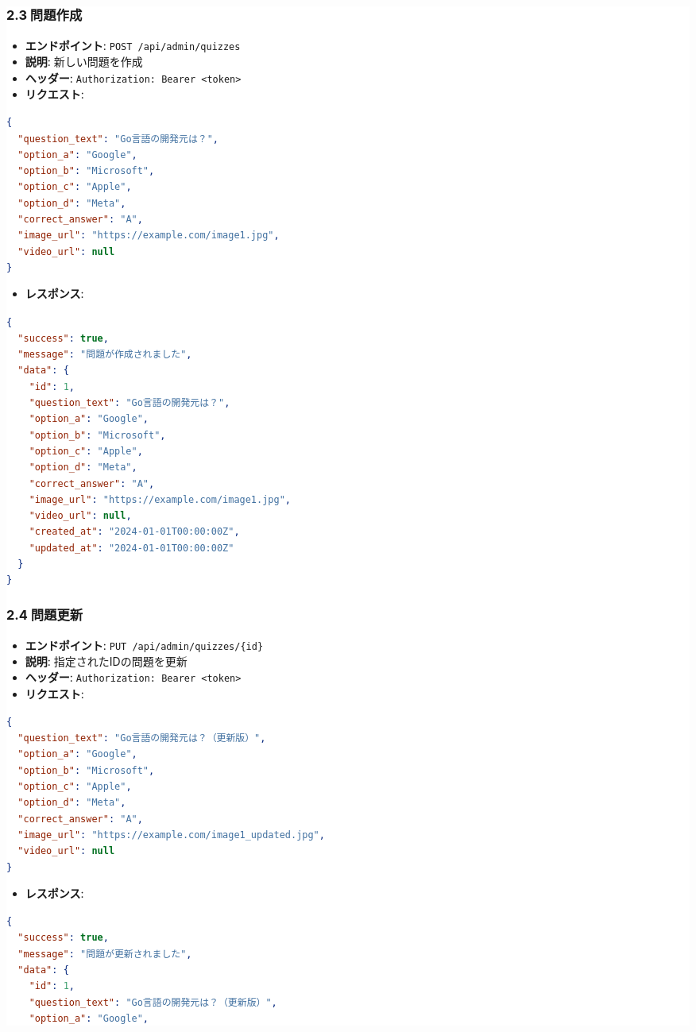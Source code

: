 ### 2.3 問題作成
- **エンドポイント**: `POST /api/admin/quizzes`
- **説明**: 新しい問題を作成
- **ヘッダー**: `Authorization: Bearer <token>`
- **リクエスト**:
```json
{
  "question_text": "Go言語の開発元は？",
  "option_a": "Google",
  "option_b": "Microsoft",
  "option_c": "Apple",
  "option_d": "Meta",
  "correct_answer": "A",
  "image_url": "https://example.com/image1.jpg",
  "video_url": null
}
```
- **レスポンス**:
```json
{
  "success": true,
  "message": "問題が作成されました",
  "data": {
    "id": 1,
    "question_text": "Go言語の開発元は？",
    "option_a": "Google",
    "option_b": "Microsoft",
    "option_c": "Apple",
    "option_d": "Meta",
    "correct_answer": "A",
    "image_url": "https://example.com/image1.jpg",
    "video_url": null,
    "created_at": "2024-01-01T00:00:00Z",
    "updated_at": "2024-01-01T00:00:00Z"
  }
}
```

### 2.4 問題更新
- **エンドポイント**: `PUT /api/admin/quizzes/{id}`
- **説明**: 指定されたIDの問題を更新
- **ヘッダー**: `Authorization: Bearer <token>`
- **リクエスト**:
```json
{
  "question_text": "Go言語の開発元は？（更新版）",
  "option_a": "Google",
  "option_b": "Microsoft",
  "option_c": "Apple",
  "option_d": "Meta",
  "correct_answer": "A",
  "image_url": "https://example.com/image1_updated.jpg",
  "video_url": null
}
```
- **レスポンス**:
```json
{
  "success": true,
  "message": "問題が更新されました",
  "data": {
    "id": 1,
    "question_text": "Go言語の開発元は？（更新版）",
    "option_a": "Google",
```